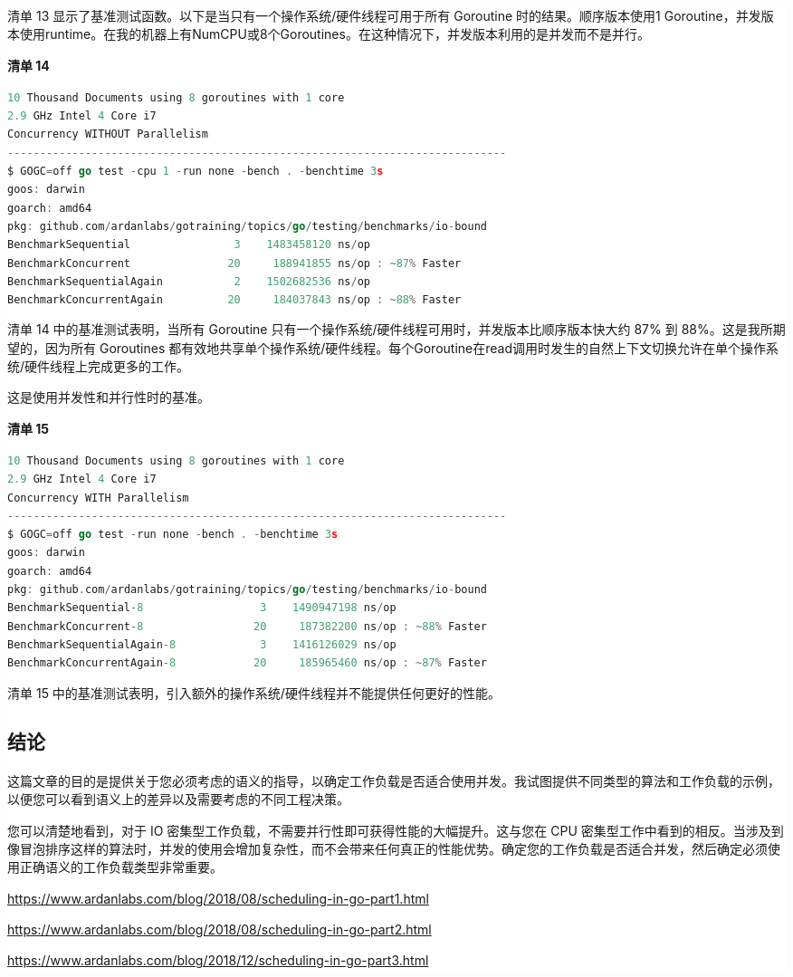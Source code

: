 清单 13 显示了基准测试函数。以下是当只有一个操作系统/硬件线程可用于所有 Goroutine 时的结果。顺序版本使用1 Goroutine，并发版本使用runtime。在我的机器上有NumCPU或8个Goroutines。在这种情况下，并发版本利用的是并发而不是并行。

**清单 14**

```go
10 Thousand Documents using 8 goroutines with 1 core
2.9 GHz Intel 4 Core i7
Concurrency WITHOUT Parallelism
-----------------------------------------------------------------------------
$ GOGC=off go test -cpu 1 -run none -bench . -benchtime 3s
goos: darwin
goarch: amd64
pkg: github.com/ardanlabs/gotraining/topics/go/testing/benchmarks/io-bound
BenchmarkSequential      	       3	1483458120 ns/op
BenchmarkConcurrent      	      20	 188941855 ns/op : ~87% Faster
BenchmarkSequentialAgain 	       2	1502682536 ns/op
BenchmarkConcurrentAgain 	      20	 184037843 ns/op : ~88% Faster
```

清单 14 中的基准测试表明，当所有 Goroutine 只有一个操作系统/硬件线程可用时，并发版本比顺序版本快大约 87% 到 88%。这是我所期望的，因为所有 Goroutines 都有效地共享单个操作系统/硬件线程。每个Goroutine在read调用时发生的自然上下文切换允许在单个操作系统/硬件线程上完成更多的工作。

这是使用并发性和并行性时的基准。

**清单 15**

```go
10 Thousand Documents using 8 goroutines with 1 core
2.9 GHz Intel 4 Core i7
Concurrency WITH Parallelism
-----------------------------------------------------------------------------
$ GOGC=off go test -run none -bench . -benchtime 3s
goos: darwin
goarch: amd64
pkg: github.com/ardanlabs/gotraining/topics/go/testing/benchmarks/io-bound
BenchmarkSequential-8        	       3	1490947198 ns/op
BenchmarkConcurrent-8        	      20	 187382200 ns/op : ~88% Faster
BenchmarkSequentialAgain-8   	       3	1416126029 ns/op
BenchmarkConcurrentAgain-8   	      20	 185965460 ns/op : ~87% Faster
```

清单 15 中的基准测试表明，引入额外的操作系统/硬件线程并不能提供任何更好的性能。

## 结论

这篇文章的目的是提供关于您必须考虑的语义的指导，以确定工作负载是否适合使用并发。我试图提供不同类型的算法和工作负载的示例，以便您可以看到语义上的差异以及需要考虑的不同工程决策。

您可以清楚地看到，对于 IO 密集型工作负载，不需要并行性即可获得性能的大幅提升。这与您在 CPU 密集型工作中看到的相反。当涉及到像冒泡排序这样的算法时，并发的使用会增加复杂性，而不会带来任何真正的性能优势。确定您的工作负载是否适合并发，然后确定必须使用正确语义的工作负载类型非常重要。



https://www.ardanlabs.com/blog/2018/08/scheduling-in-go-part1.html

https://www.ardanlabs.com/blog/2018/08/scheduling-in-go-part2.html

https://www.ardanlabs.com/blog/2018/12/scheduling-in-go-part3.html